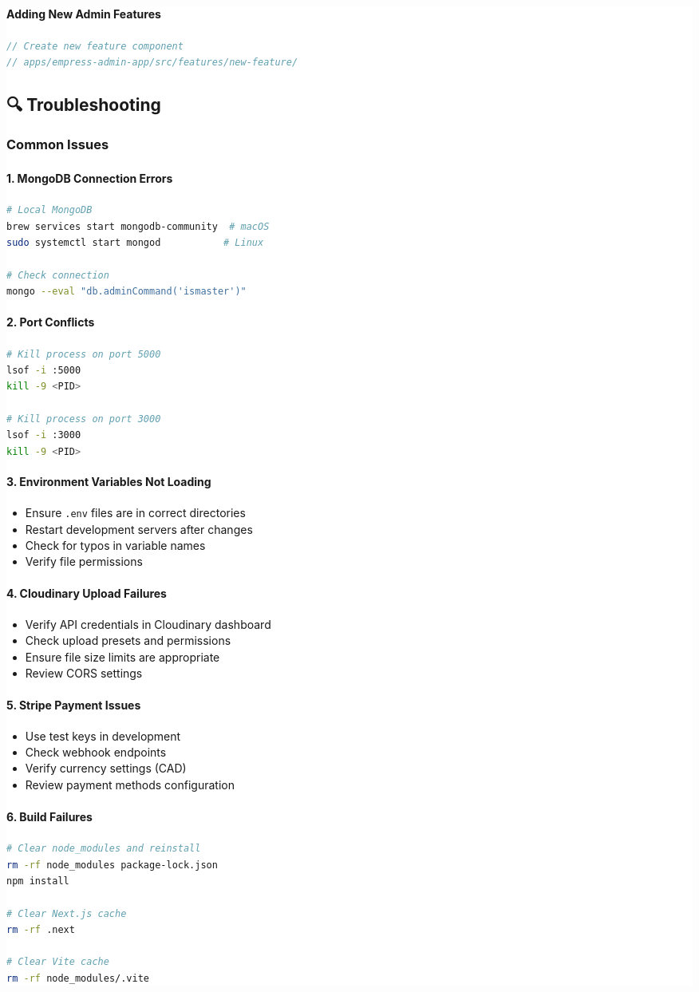 #### Adding New Admin Features
```javascript
// Create new feature component
// apps/empress-admin-app/src/features/new-feature/
```

## 🔍 Troubleshooting

### Common Issues

#### 1. MongoDB Connection Errors
```bash
# Local MongoDB
brew services start mongodb-community  # macOS
sudo systemctl start mongod           # Linux

# Check connection
mongo --eval "db.adminCommand('ismaster')"
```

#### 2. Port Conflicts
```bash
# Kill process on port 5000
lsof -i :5000
kill -9 <PID>

# Kill process on port 3000
lsof -i :3000
kill -9 <PID>
```

#### 3. Environment Variables Not Loading
- Ensure `.env` files are in correct directories
- Restart development servers after changes
- Check for typos in variable names
- Verify file permissions

#### 4. Cloudinary Upload Failures
- Verify API credentials in Cloudinary dashboard
- Check upload presets and permissions
- Ensure file size limits are appropriate
- Review CORS settings

#### 5. Stripe Payment Issues
- Use test keys in development
- Check webhook endpoints
- Verify currency settings (CAD)
- Review payment methods configuration

#### 6. Build Failures
```bash
# Clear node_modules and reinstall
rm -rf node_modules package-lock.json
npm install

# Clear Next.js cache
rm -rf .next

# Clear Vite cache
rm -rf node_modules/.vite
```
